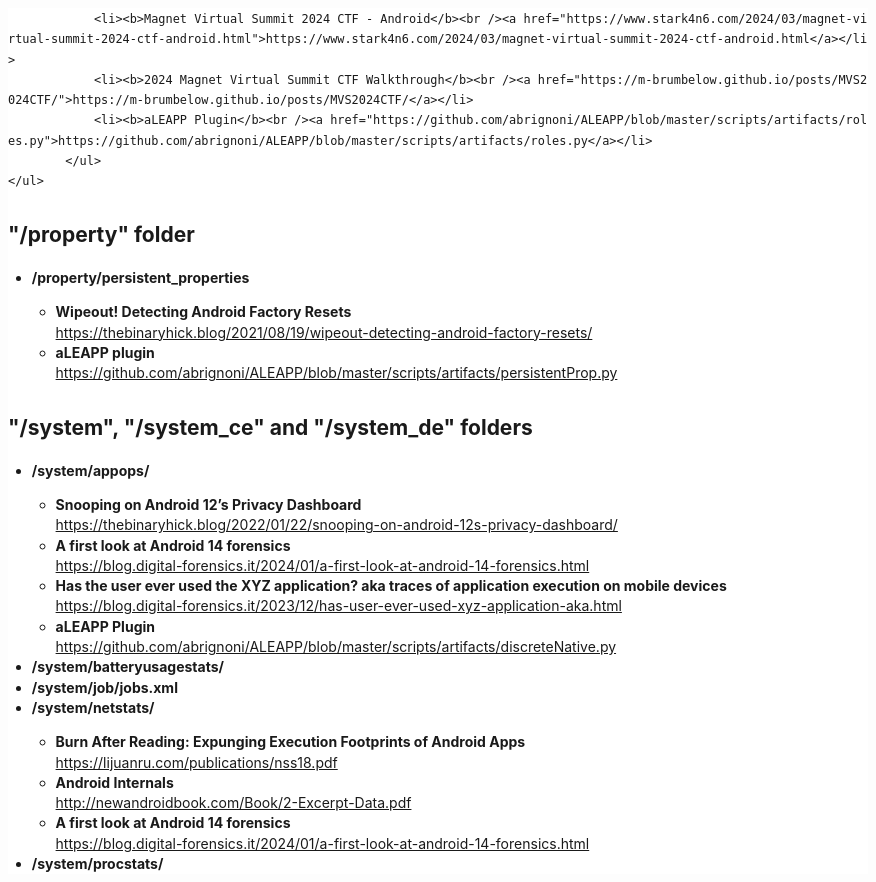 				<li><b>Magnet Virtual Summit 2024 CTF - Android</b><br /><a href="https://www.stark4n6.com/2024/03/magnet-virtual-summit-2024-ctf-android.html">https://www.stark4n6.com/2024/03/magnet-virtual-summit-2024-ctf-android.html</a></li>
				<li><b>2024 Magnet Virtual Summit CTF Walkthrough</b><br /><a href="https://m-brumbelow.github.io/posts/MVS2024CTF/">https://m-brumbelow.github.io/posts/MVS2024CTF/</a></li>
				<li><b>aLEAPP Plugin</b><br /><a href="https://github.com/abrignoni/ALEAPP/blob/master/scripts/artifacts/roles.py">https://github.com/abrignoni/ALEAPP/blob/master/scripts/artifacts/roles.py</a></li>
			</ul>
	</ul>
</div>

<p>
<h2 style="text-align: left;"><b>"/property" folder</b></h2>
</p>

<div>
	<ul>
		<li><b>/property/persistent_properties</b></li>
			<ul>
				<li><b>Wipeout! Detecting Android Factory Resets</b><br /><a href="https://thebinaryhick.blog/2021/08/19/wipeout-detecting-android-factory-resets/">https://thebinaryhick.blog/2021/08/19/wipeout-detecting-android-factory-resets/</a></li>
				<li><b>aLEAPP plugin</b><br /><a href="https://github.com/abrignoni/ALEAPP/blob/master/scripts/artifacts/persistentProp.py">https://github.com/abrignoni/ALEAPP/blob/master/scripts/artifacts/persistentProp.py</a></li>
			</ul>
	</ul>
</div>


<p>
<h2 style="text-align: left;"><b>"/system", "/system_ce" and "/system_de" folders</b></h2>
</p>

<div>
	<ul style="text-align: left;">
		<li><b>/system/appops/</b></li>
			<ul>
				<li><b>Snooping on Android 12’s Privacy Dashboard</b><br /><a href="https://thebinaryhick.blog/2022/01/22/snooping-on-android-12s-privacy-dashboard/">https://thebinaryhick.blog/2022/01/22/snooping-on-android-12s-privacy-dashboard/</a></li>
				<li><b>A first look at Android 14 forensics</b><br /><a href="https://blog.digital-forensics.it/2024/01/a-first-look-at-android-14-forensics.html">https://blog.digital-forensics.it/2024/01/a-first-look-at-android-14-forensics.html</a></li>
				<li><b>Has the user ever used the XYZ application? aka traces of application execution on mobile devices<br /></b><a href="https://blog.digital-forensics.it/2023/12/has-user-ever-used-xyz-application-aka.html">https://blog.digital-forensics.it/2023/12/has-user-ever-used-xyz-application-aka.html</a></li>
				<li><b>aLEAPP Plugin</b><br /><a href="https://github.com/abrignoni/ALEAPP/blob/master/scripts/artifacts/discreteNative.py">https://github.com/abrignoni/ALEAPP/blob/master/scripts/artifacts/discreteNative.py</a></li>
			</ul>
		<li><b>/system/batteryusagestats/</b></li>
		<li><b>/system/job/jobs.xml</b></li>
		<li><b>/system/netstats/</b></li>
			<ul>
				<li><b>Burn After Reading: Expunging Execution Footprints of Android Apps</b><br /><a href="https://lijuanru.com/publications/nss18.pdf">https://lijuanru.com/publications/nss18.pdf</a></li>
				<li><b>Android Internals</b><br /><a href="http://newandroidbook.com/Book/2-Excerpt-Data.pdf">http://newandroidbook.com/Book/2-Excerpt-Data.pdf</a></li>
				<li><b>A first look at Android 14 forensics</b><br /><a href="https://blog.digital-forensics.it/2024/01/a-first-look-at-android-14-forensics.html">https://blog.digital-forensics.it/2024/01/a-first-look-at-android-14-forensics.html</a></li>
			</ul>
		<li><b>/system/procstats/</b></li>
			<ul>